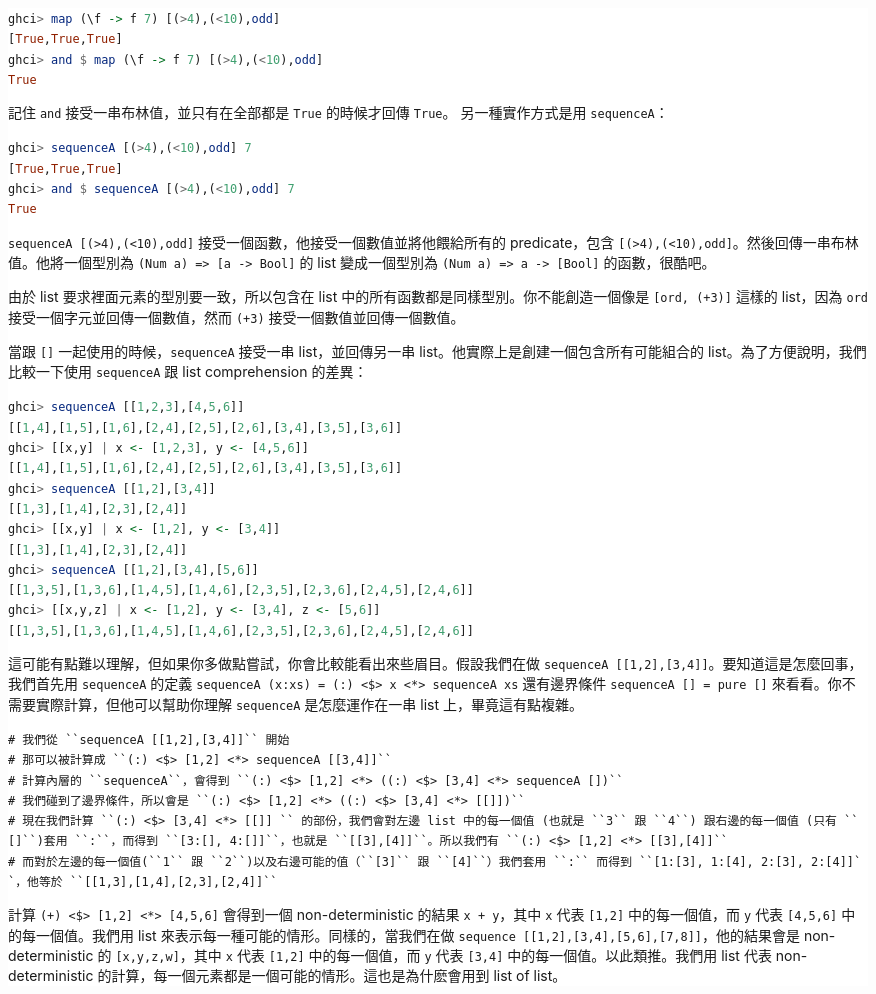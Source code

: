```haskell
ghci> map (\f -> f 7) [(>4),(<10),odd]  
[True,True,True]  
ghci> and $ map (\f -> f 7) [(>4),(<10),odd]  
True
```

記住 `and` 接受一串布林值，並只有在全部都是 `True` 的時候才回傳 `True`。 另一種實作方式是用 `sequenceA`：

```haskell
ghci> sequenceA [(>4),(<10),odd] 7  
[True,True,True]  
ghci> and $ sequenceA [(>4),(<10),odd] 7  
True
```

`sequenceA [(>4),(<10),odd]` 接受一個函數，他接受一個數值並將他餵給所有的 predicate，包含 `[(>4),(<10),odd]`。然後回傳一串布林值。他將一個型別為 `(Num a) => [a -> Bool]` 的 list 變成一個型別為 `(Num a) => a -> [Bool]` 的函數，很酷吧。

由於 list 要求裡面元素的型別要一致，所以包含在 list 中的所有函數都是同樣型別。你不能創造一個像是 `[ord, (+3)]` 這樣的 list，因為 `ord` 接受一個字元並回傳一個數值，然而 `(+3)` 接受一個數值並回傳一個數值。

當跟 `[]` 一起使用的時候，`sequenceA` 接受一串 list，並回傳另一串 list。他實際上是創建一個包含所有可能組合的 list。為了方便說明，我們比較一下使用 `sequenceA` 跟 list comprehension 的差異：

```haskell
ghci> sequenceA [[1,2,3],[4,5,6]]  
[[1,4],[1,5],[1,6],[2,4],[2,5],[2,6],[3,4],[3,5],[3,6]]  
ghci> [[x,y] | x <- [1,2,3], y <- [4,5,6]]  
[[1,4],[1,5],[1,6],[2,4],[2,5],[2,6],[3,4],[3,5],[3,6]]  
ghci> sequenceA [[1,2],[3,4]]  
[[1,3],[1,4],[2,3],[2,4]]  
ghci> [[x,y] | x <- [1,2], y <- [3,4]]  
[[1,3],[1,4],[2,3],[2,4]]  
ghci> sequenceA [[1,2],[3,4],[5,6]]  
[[1,3,5],[1,3,6],[1,4,5],[1,4,6],[2,3,5],[2,3,6],[2,4,5],[2,4,6]]  
ghci> [[x,y,z] | x <- [1,2], y <- [3,4], z <- [5,6]]  
[[1,3,5],[1,3,6],[1,4,5],[1,4,6],[2,3,5],[2,3,6],[2,4,5],[2,4,6]]
```

這可能有點難以理解，但如果你多做點嘗試，你會比較能看出來些眉目。假設我們在做 `sequenceA [[1,2],[3,4]]`。要知道這是怎麼回事，我們首先用 `sequenceA` 的定義 `sequenceA (x:xs) = (:) <$> x <*> sequenceA xs` 還有邊界條件 `sequenceA [] = pure []` 來看看。你不需要實際計算，但他可以幫助你理解 `sequenceA` 是怎麼運作在一串 list 上，畢竟這有點複雜。

```text
# 我們從 ``sequenceA [[1,2],[3,4]]`` 開始
# 那可以被計算成 ``(:) <$> [1,2] <*> sequenceA [[3,4]]``
# 計算內層的 ``sequenceA``，會得到 ``(:) <$> [1,2] <*> ((:) <$> [3,4] <*> sequenceA [])``
# 我們碰到了邊界條件，所以會是 ``(:) <$> [1,2] <*> ((:) <$> [3,4] <*> [[]])``
# 現在我們計算 ``(:) <$> [3,4] <*> [[]] `` 的部份，我們會對左邊 list 中的每一個值 (也就是 ``3`` 跟 ``4``) 跟右邊的每一個值 (只有 ``[]``)套用 ``:``，而得到 ``[3:[], 4:[]]``，也就是 ``[[3],[4]]``。所以我們有 ``(:) <$> [1,2] <*> [[3],[4]]``
# 而對於左邊的每一個值(``1`` 跟 ``2``)以及右邊可能的值（``[3]`` 跟 ``[4]``）我們套用 ``:`` 而得到 ``[1:[3], 1:[4], 2:[3], 2:[4]]``，他等於 ``[[1,3],[1,4],[2,3],[2,4]]``
```

計算 `(+) <$> [1,2] <*> [4,5,6]` 會得到一個 non-deterministic 的結果 `x + y`，其中 `x` 代表 `[1,2]` 中的每一個值，而 `y` 代表 `[4,5,6]` 中的每一個值。我們用 list 來表示每一種可能的情形。同樣的，當我們在做 `sequence [[1,2],[3,4],[5,6],[7,8]]`，他的結果會是 non-deterministic 的 `[x,y,z,w]`，其中 `x` 代表 `[1,2]` 中的每一個值，而 `y` 代表 `[3,4]` 中的每一個值。以此類推。我們用 list 代表 non-deterministic 的計算，每一個元素都是一個可能的情形。這也是為什麽會用到 list of list。
